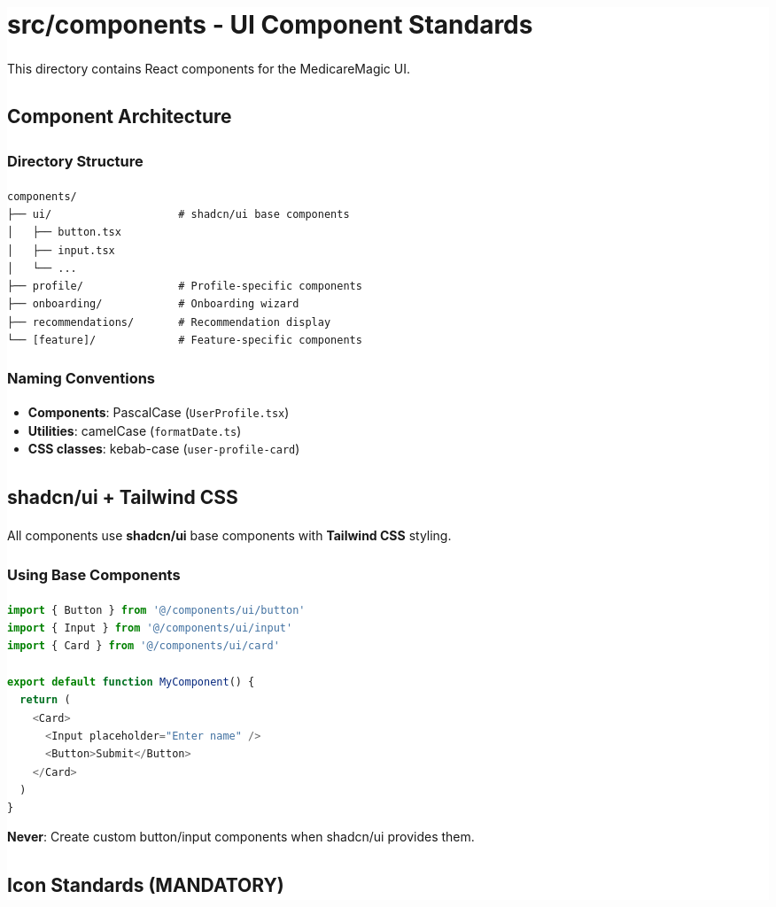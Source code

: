 # src/components - UI Component Standards

This directory contains React components for the MedicareMagic UI.

## Component Architecture

### Directory Structure

```
components/
├── ui/                    # shadcn/ui base components
│   ├── button.tsx
│   ├── input.tsx
│   └── ...
├── profile/               # Profile-specific components
├── onboarding/            # Onboarding wizard
├── recommendations/       # Recommendation display
└── [feature]/             # Feature-specific components
```

### Naming Conventions

- **Components**: PascalCase (`UserProfile.tsx`)
- **Utilities**: camelCase (`formatDate.ts`)
- **CSS classes**: kebab-case (`user-profile-card`)

## shadcn/ui + Tailwind CSS

All components use **shadcn/ui** base components with **Tailwind CSS** styling.

### Using Base Components

```typescript
import { Button } from '@/components/ui/button'
import { Input } from '@/components/ui/input'
import { Card } from '@/components/ui/card'

export default function MyComponent() {
  return (
    <Card>
      <Input placeholder="Enter name" />
      <Button>Submit</Button>
    </Card>
  )
}
```

**Never**: Create custom button/input components when shadcn/ui provides them.

## Icon Standards (MANDATORY)
